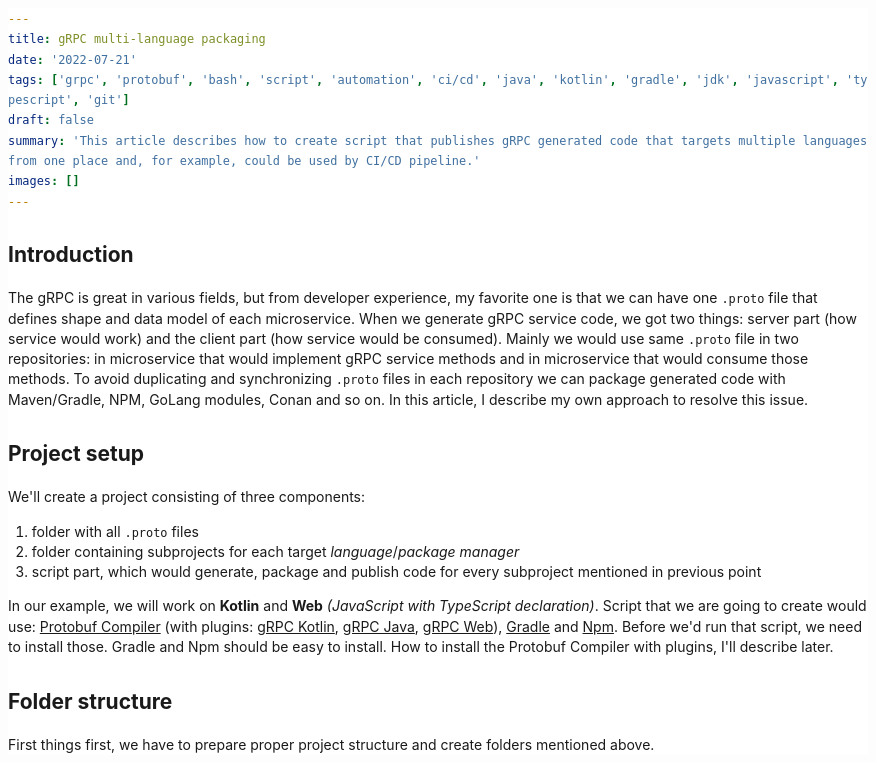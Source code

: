 ```yaml
---
title: gRPC multi-language packaging
date: '2022-07-21'
tags: ['grpc', 'protobuf', 'bash', 'script', 'automation', 'ci/cd', 'java', 'kotlin', 'gradle', 'jdk', 'javascript', 'typescript', 'git']
draft: false
summary: 'This article describes how to create script that publishes gRPC generated code that targets multiple languages from one place and, for example, could be used by CI/CD pipeline.'
images: []
---
```


## Introduction

The gRPC is great in various fields, but from developer experience, my favorite one is that we can have one `.proto`
file that defines shape and data model of each microservice. When we generate gRPC service code, we got two things:
server part (how service would work) and the client part (how service would be consumed). Mainly we would use same
`.proto` file in two repositories: in microservice that would implement gRPC service methods and in microservice that
would consume those methods. To avoid duplicating and synchronizing `.proto` files in each repository we can package
generated code with Maven/Gradle, NPM, GoLang modules, Conan and so on.
In this article, I describe my own approach to resolve this issue.

## Project setup

We'll create a project consisting of three components:

1. folder with all `.proto` files
1. folder containing subprojects for each target *language*/*package manager*
1. script part, which would generate, package and publish code for every subproject mentioned in previous point

In our example, we will work on **Kotlin** and **Web** *(JavaScript with TypeScript declaration)*.
Script that we are going to create would use: [Protobuf Compiler](https://github.com/protocolbuffers/protobuf)
(with plugins: [gRPC Kotlin](https://github.com/grpc/grpc-kotlingrad), [gRPC Java](https://github.com/grpc/grpc-java),
[gRPC Web](https://github.com/grpc/grpc-web)), [Gradle](https://gradle.org/np) and [Npm](https://www.npmjs.com/).
Before we'd run that script, we need to install those.
Gradle and Npm should be easy to install.
How to install the Protobuf Compiler with plugins, I'll describe later.

## Folder structure

First things first, we have to prepare proper project structure and create folders mentioned above.
